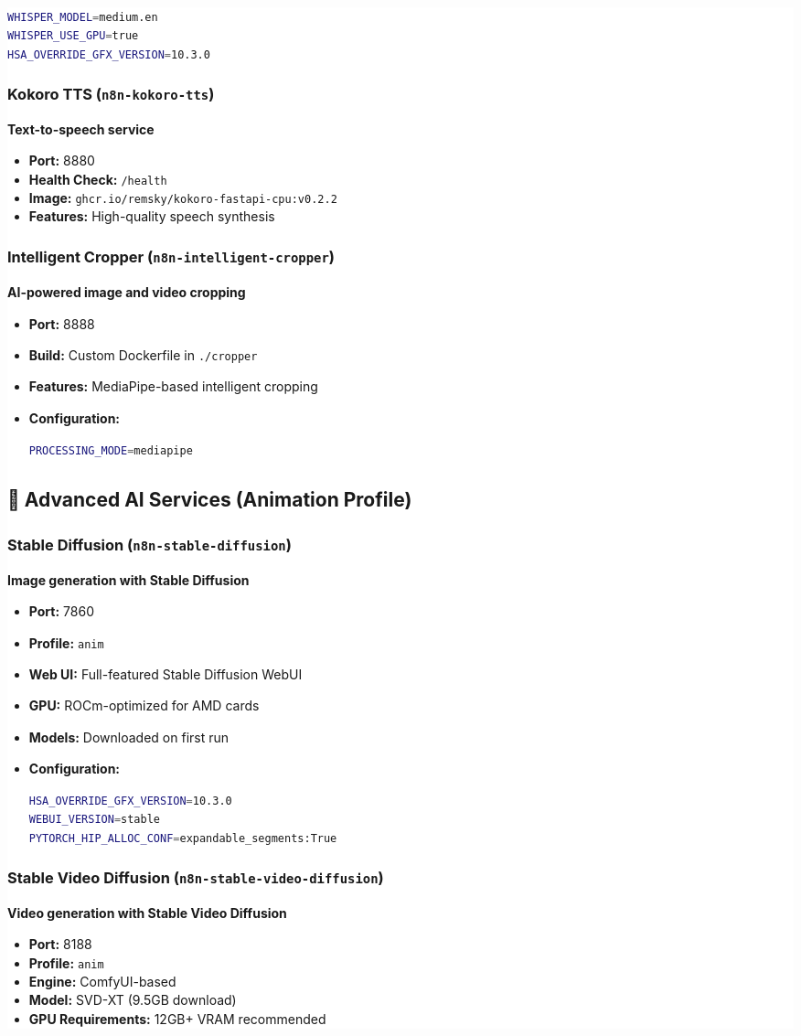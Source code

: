   ```bash
  WHISPER_MODEL=medium.en
  WHISPER_USE_GPU=true
  HSA_OVERRIDE_GFX_VERSION=10.3.0
  ```

### Kokoro TTS (`n8n-kokoro-tts`)

**Text-to-speech service**

- **Port:** 8880
- **Health Check:** `/health`
- **Image:** `ghcr.io/remsky/kokoro-fastapi-cpu:v0.2.2`
- **Features:** High-quality speech synthesis

### Intelligent Cropper (`n8n-intelligent-cropper`)

**AI-powered image and video cropping**

- **Port:** 8888
- **Build:** Custom Dockerfile in `./cropper`
- **Features:** MediaPipe-based intelligent cropping
- **Configuration:**

  ```bash
  PROCESSING_MODE=mediapipe
  ```

## 🎨 Advanced AI Services (Animation Profile)

### Stable Diffusion (`n8n-stable-diffusion`)

**Image generation with Stable Diffusion**

- **Port:** 7860
- **Profile:** `anim`
- **Web UI:** Full-featured Stable Diffusion WebUI
- **GPU:** ROCm-optimized for AMD cards
- **Models:** Downloaded on first run
- **Configuration:**

  ```bash
  HSA_OVERRIDE_GFX_VERSION=10.3.0
  WEBUI_VERSION=stable
  PYTORCH_HIP_ALLOC_CONF=expandable_segments:True
  ```

### Stable Video Diffusion (`n8n-stable-video-diffusion`)

**Video generation with Stable Video Diffusion**

- **Port:** 8188
- **Profile:** `anim`
- **Engine:** ComfyUI-based
- **Model:** SVD-XT (9.5GB download)
- **GPU Requirements:** 12GB+ VRAM recommended
